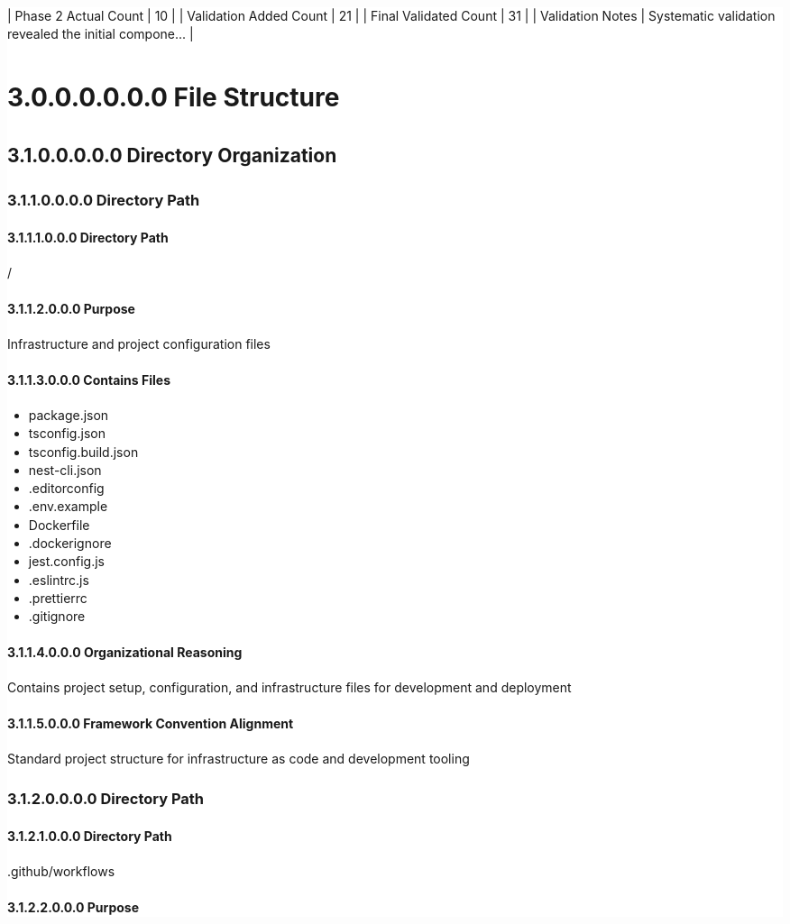 | Phase 2 Actual Count | 10 |
| Validation Added Count | 21 |
| Final Validated Count | 31 |
| Validation Notes | Systematic validation revealed the initial compone... |

# 3.0.0.0.0.0.0 File Structure

## 3.1.0.0.0.0.0 Directory Organization

### 3.1.1.0.0.0.0 Directory Path

#### 3.1.1.1.0.0.0 Directory Path

/

#### 3.1.1.2.0.0.0 Purpose

Infrastructure and project configuration files

#### 3.1.1.3.0.0.0 Contains Files

- package.json
- tsconfig.json
- tsconfig.build.json
- nest-cli.json
- .editorconfig
- .env.example
- Dockerfile
- .dockerignore
- jest.config.js
- .eslintrc.js
- .prettierrc
- .gitignore

#### 3.1.1.4.0.0.0 Organizational Reasoning

Contains project setup, configuration, and infrastructure files for development and deployment

#### 3.1.1.5.0.0.0 Framework Convention Alignment

Standard project structure for infrastructure as code and development tooling

### 3.1.2.0.0.0.0 Directory Path

#### 3.1.2.1.0.0.0 Directory Path

.github/workflows

#### 3.1.2.2.0.0.0 Purpose
